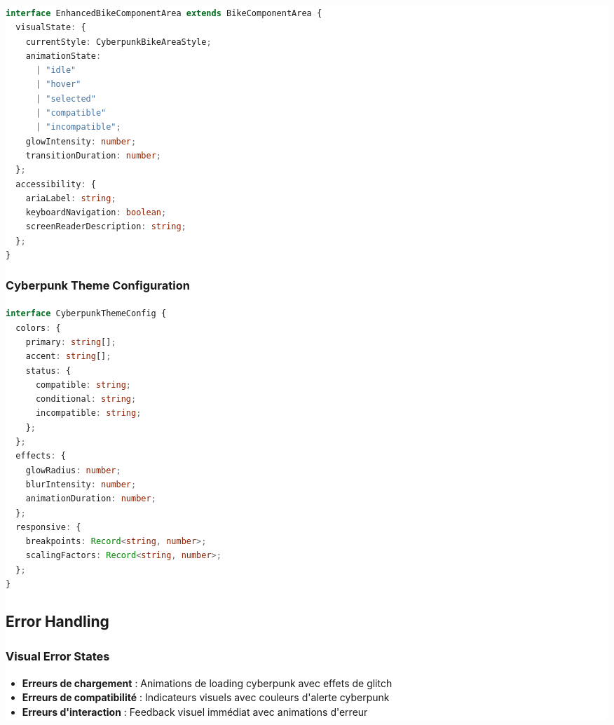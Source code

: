 ```typescript
interface EnhancedBikeComponentArea extends BikeComponentArea {
  visualState: {
    currentStyle: CyberpunkBikeAreaStyle;
    animationState:
      | "idle"
      | "hover"
      | "selected"
      | "compatible"
      | "incompatible";
    glowIntensity: number;
    transitionDuration: number;
  };
  accessibility: {
    ariaLabel: string;
    keyboardNavigation: boolean;
    screenReaderDescription: string;
  };
}
```

### Cyberpunk Theme Configuration

```typescript
interface CyberpunkThemeConfig {
  colors: {
    primary: string[];
    accent: string[];
    status: {
      compatible: string;
      conditional: string;
      incompatible: string;
    };
  };
  effects: {
    glowRadius: number;
    blurIntensity: number;
    animationDuration: number;
  };
  responsive: {
    breakpoints: Record<string, number>;
    scalingFactors: Record<string, number>;
  };
}
```

## Error Handling

### Visual Error States

- **Erreurs de chargement** : Animations de loading cyberpunk avec effets de glitch
- **Erreurs de compatibilité** : Indicateurs visuels avec couleurs d'alerte cyberpunk
- **Erreurs d'interaction** : Feedback visuel immédiat avec animations d'erreur
